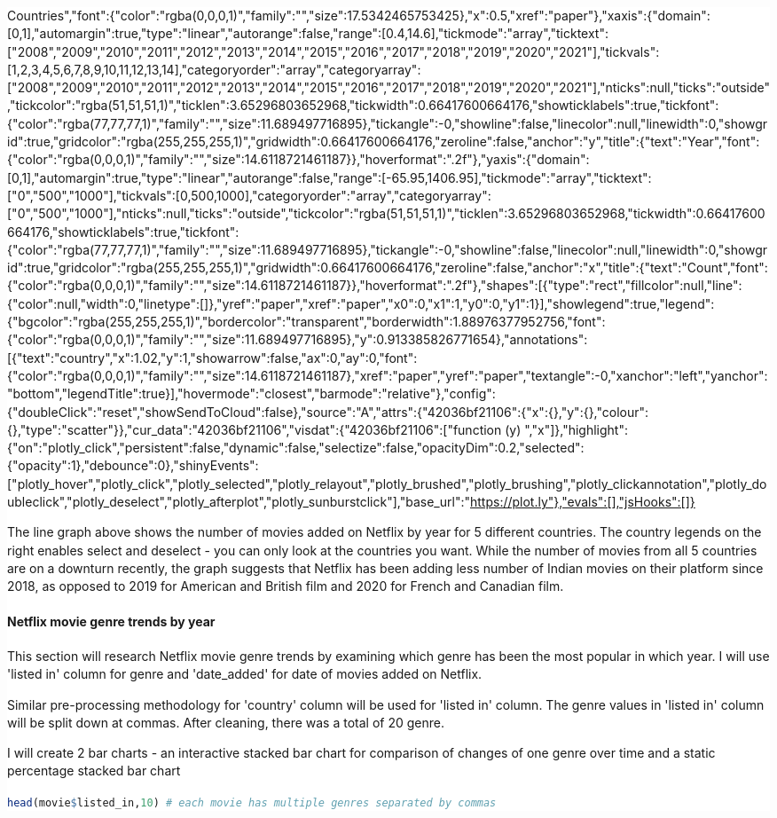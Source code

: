 Countries","font":{"color":"rgba(0,0,0,1)","family":"","size":17.5342465753425},"x":0.5,"xref":"paper"},"xaxis":{"domain":[0,1],"automargin":true,"type":"linear","autorange":false,"range":[0.4,14.6],"tickmode":"array","ticktext":["2008","2009","2010","2011","2012","2013","2014","2015","2016","2017","2018","2019","2020","2021"],"tickvals":[1,2,3,4,5,6,7,8,9,10,11,12,13,14],"categoryorder":"array","categoryarray":["2008","2009","2010","2011","2012","2013","2014","2015","2016","2017","2018","2019","2020","2021"],"nticks":null,"ticks":"outside","tickcolor":"rgba(51,51,51,1)","ticklen":3.65296803652968,"tickwidth":0.66417600664176,"showticklabels":true,"tickfont":{"color":"rgba(77,77,77,1)","family":"","size":11.689497716895},"tickangle":-0,"showline":false,"linecolor":null,"linewidth":0,"showgrid":true,"gridcolor":"rgba(255,255,255,1)","gridwidth":0.66417600664176,"zeroline":false,"anchor":"y","title":{"text":"Year","font":{"color":"rgba(0,0,0,1)","family":"","size":14.6118721461187}},"hoverformat":".2f"},"yaxis":{"domain":[0,1],"automargin":true,"type":"linear","autorange":false,"range":[-65.95,1406.95],"tickmode":"array","ticktext":["0","500","1000"],"tickvals":[0,500,1000],"categoryorder":"array","categoryarray":["0","500","1000"],"nticks":null,"ticks":"outside","tickcolor":"rgba(51,51,51,1)","ticklen":3.65296803652968,"tickwidth":0.66417600664176,"showticklabels":true,"tickfont":{"color":"rgba(77,77,77,1)","family":"","size":11.689497716895},"tickangle":-0,"showline":false,"linecolor":null,"linewidth":0,"showgrid":true,"gridcolor":"rgba(255,255,255,1)","gridwidth":0.66417600664176,"zeroline":false,"anchor":"x","title":{"text":"Count","font":{"color":"rgba(0,0,0,1)","family":"","size":14.6118721461187}},"hoverformat":".2f"},"shapes":[{"type":"rect","fillcolor":null,"line":{"color":null,"width":0,"linetype":[]},"yref":"paper","xref":"paper","x0":0,"x1":1,"y0":0,"y1":1}],"showlegend":true,"legend":{"bgcolor":"rgba(255,255,255,1)","bordercolor":"transparent","borderwidth":1.88976377952756,"font":{"color":"rgba(0,0,0,1)","family":"","size":11.689497716895},"y":0.913385826771654},"annotations":[{"text":"country","x":1.02,"y":1,"showarrow":false,"ax":0,"ay":0,"font":{"color":"rgba(0,0,0,1)","family":"","size":14.6118721461187},"xref":"paper","yref":"paper","textangle":-0,"xanchor":"left","yanchor":"bottom","legendTitle":true}],"hovermode":"closest","barmode":"relative"},"config":{"doubleClick":"reset","showSendToCloud":false},"source":"A","attrs":{"42036bf21106":{"x":{},"y":{},"colour":{},"type":"scatter"}},"cur_data":"42036bf21106","visdat":{"42036bf21106":["function (y) ","x"]},"highlight":{"on":"plotly_click","persistent":false,"dynamic":false,"selectize":false,"opacityDim":0.2,"selected":{"opacity":1},"debounce":0},"shinyEvents":["plotly_hover","plotly_click","plotly_selected","plotly_relayout","plotly_brushed","plotly_brushing","plotly_clickannotation","plotly_doubleclick","plotly_deselect","plotly_afterplot","plotly_sunburstclick"],"base_url":"https://plot.ly"},"evals":[],"jsHooks":[]}</script>


The line graph above shows the number of movies added on Netflix by year for 5 different countries. The country legends on the right enables select and deselect - you can only look at the countries you want. While the number of movies from all 5 countries are on a downturn recently, the graph suggests that Netflix has been adding less number of Indian movies on their platform since 2018, as opposed to 2019 for American and British film and 2020 for French and Canadian film.


#### Netflix movie genre trends by year

This section will research Netflix movie genre trends by examining which genre has been the most popular in which year. I will use 'listed in' column for genre and 'date_added' for date of movies added on Netflix.

Similar pre-processing methodology for 'country' column will be used for 'listed in' column. The genre values in 'listed in' column will be split down at commas. After cleaning, there was a total of 20 genre.

I will create 2 bar charts - an interactive stacked bar chart for comparison of changes of one genre over time and a static percentage stacked bar chart


```r
head(movie$listed_in,10) # each movie has multiple genres separated by commas
```
